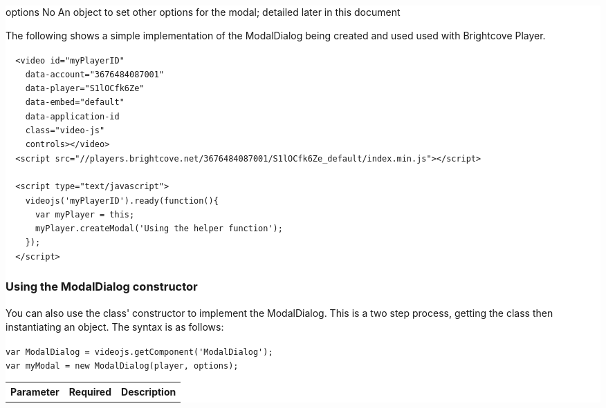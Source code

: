 <tr>

<td>options</td>

<td>No</td>

<td>An object to set other options for the modal; detailed later in this document</td>

</tr>

</tbody>

</table>

The following shows a simple implementation of the ModalDialog being created and used used with Brightcove Player.

      <video id="myPlayerID"
        data-account="3676484087001"
        data-player="S1lOCfk6Ze"
        data-embed="default"
        data-application-id
        class="video-js"
        controls></video>
      <script src="//players.brightcove.net/3676484087001/S1lOCfk6Ze_default/index.min.js"></script>

      <script type="text/javascript">
        videojs('myPlayerID').ready(function(){
          var myPlayer = this;
          myPlayer.createModal('Using the helper function');
        });
      </script>

### Using the ModalDialog constructor

You can also use the class' constructor to implement the ModalDialog. This is a two step process, getting the class then instantiating an object. The syntax is as follows:

    var ModalDialog = videojs.getComponent('ModalDialog');
    var myModal = new ModalDialog(player, options);

<table class="bcls-table">

<thead class="bcls-table__head">

<tr>

<th>Parameter</th>

<th>Required</th>

<th>Description</th>

</tr>

</thead>

<tbody class="bcls-table__body">

<tr>
